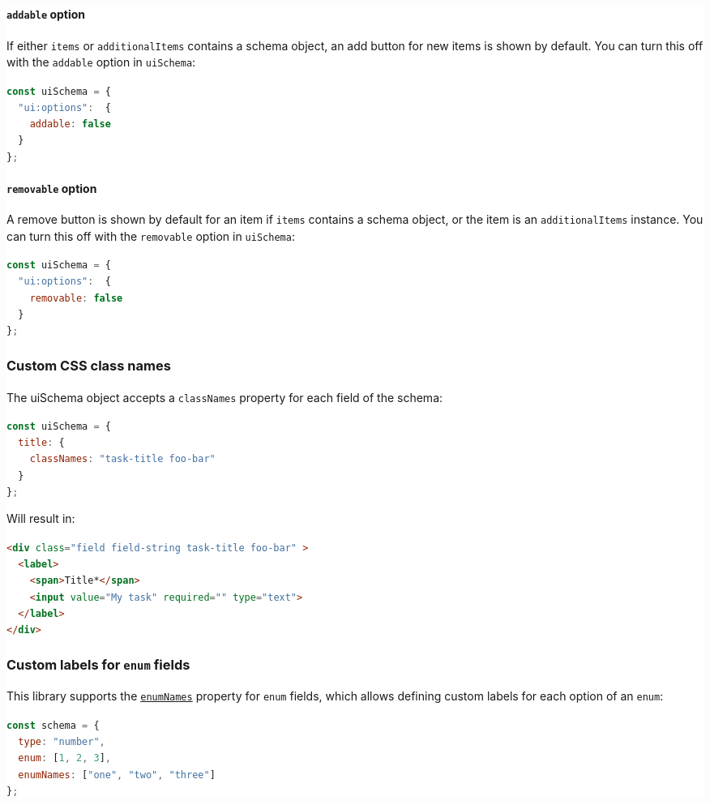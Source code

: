 #### `addable` option

If either `items` or `additionalItems` contains a schema object, an add button for new items is shown by default. You can turn this off with the `addable` option in `uiSchema`:

```jsx
const uiSchema = {
  "ui:options":  {
    addable: false
  }
};
```

#### `removable` option

A remove button is shown by default for an item if `items` contains a schema object, or the item is an `additionalItems` instance. You can turn this off with the `removable` option in `uiSchema`:

```jsx
const uiSchema = {
  "ui:options":  {
    removable: false
  }
};
```

### Custom CSS class names

The uiSchema object accepts a `classNames` property for each field of the schema:

```jsx
const uiSchema = {
  title: {
    classNames: "task-title foo-bar"
  }
};
```

Will result in:

```html
<div class="field field-string task-title foo-bar" >
  <label>
    <span>Title*</span>
    <input value="My task" required="" type="text">
  </label>
</div>
```

### Custom labels for `enum` fields

This library supports the [`enumNames`](https://github.com/json-schema/json-schema/wiki/enumNames-%28v5-proposal%29) property for `enum` fields, which allows defining custom labels for each option of an `enum`:

```js
const schema = {
  type: "number",
  enum: [1, 2, 3],
  enumNames: ["one", "two", "three"]
};
```
